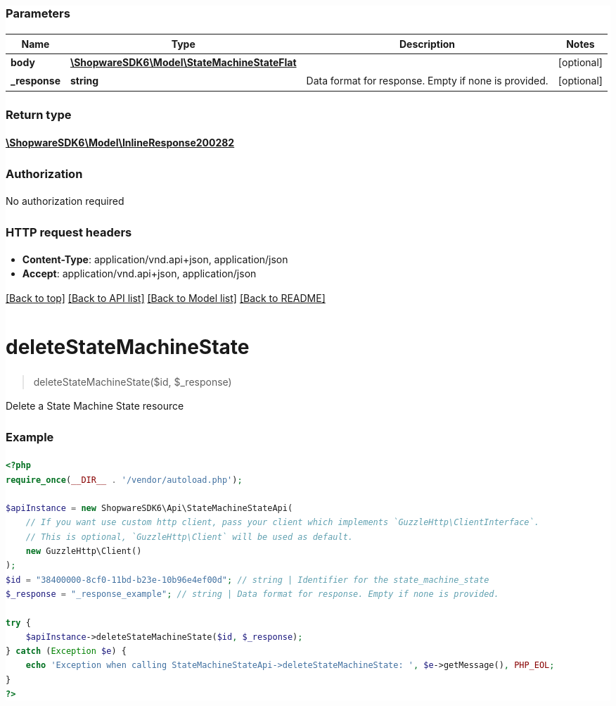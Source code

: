 ### Parameters

Name | Type | Description  | Notes
------------- | ------------- | ------------- | -------------
 **body** | [**\ShopwareSDK6\Model\StateMachineStateFlat**](../Model/StateMachineStateFlat.md)|  | [optional]
 **_response** | **string**| Data format for response. Empty if none is provided. | [optional]

### Return type

[**\ShopwareSDK6\Model\InlineResponse200282**](../Model/InlineResponse200282.md)

### Authorization

No authorization required

### HTTP request headers

 - **Content-Type**: application/vnd.api+json, application/json
 - **Accept**: application/vnd.api+json, application/json

[[Back to top]](#) [[Back to API list]](../../README.md#documentation-for-api-endpoints) [[Back to Model list]](../../README.md#documentation-for-models) [[Back to README]](../../README.md)

# **deleteStateMachineState**
> deleteStateMachineState($id, $_response)

Delete a State Machine State resource

### Example
```php
<?php
require_once(__DIR__ . '/vendor/autoload.php');

$apiInstance = new ShopwareSDK6\Api\StateMachineStateApi(
    // If you want use custom http client, pass your client which implements `GuzzleHttp\ClientInterface`.
    // This is optional, `GuzzleHttp\Client` will be used as default.
    new GuzzleHttp\Client()
);
$id = "38400000-8cf0-11bd-b23e-10b96e4ef00d"; // string | Identifier for the state_machine_state
$_response = "_response_example"; // string | Data format for response. Empty if none is provided.

try {
    $apiInstance->deleteStateMachineState($id, $_response);
} catch (Exception $e) {
    echo 'Exception when calling StateMachineStateApi->deleteStateMachineState: ', $e->getMessage(), PHP_EOL;
}
?>
```
